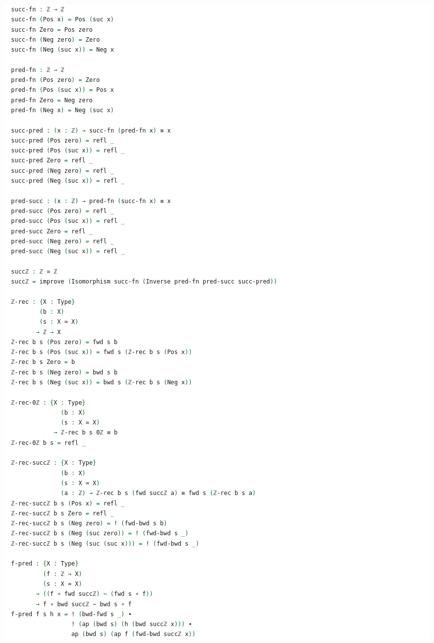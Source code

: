 ```agda
  succ-fn : ℤ → ℤ
  succ-fn (Pos x) = Pos (suc x)
  succ-fn Zero = Pos zero
  succ-fn (Neg zero) = Zero
  succ-fn (Neg (suc x)) = Neg x

  pred-fn : ℤ → ℤ
  pred-fn (Pos zero) = Zero
  pred-fn (Pos (suc x)) = Pos x
  pred-fn Zero = Neg zero
  pred-fn (Neg x) = Neg (suc x)

  succ-pred : (x : ℤ) → succ-fn (pred-fn x) ≡ x
  succ-pred (Pos zero) = refl _
  succ-pred (Pos (suc x)) = refl _
  succ-pred Zero = refl _
  succ-pred (Neg zero) = refl _
  succ-pred (Neg (suc x)) = refl _

  pred-succ : (x : ℤ) → pred-fn (succ-fn x) ≡ x
  pred-succ (Pos zero) = refl _
  pred-succ (Pos (suc x)) = refl _
  pred-succ Zero = refl _
  pred-succ (Neg zero) = refl _
  pred-succ (Neg (suc x)) = refl _

  succℤ : ℤ ≃ ℤ
  succℤ = improve (Isomorphism succ-fn (Inverse pred-fn pred-succ succ-pred))

  ℤ-rec : {X : Type}
          (b : X)
          (s : X ≃ X)
         → ℤ → X
  ℤ-rec b s (Pos zero) = fwd s b
  ℤ-rec b s (Pos (suc x)) = fwd s (ℤ-rec b s (Pos x))
  ℤ-rec b s Zero = b
  ℤ-rec b s (Neg zero) = bwd s b
  ℤ-rec b s (Neg (suc x)) = bwd s (ℤ-rec b s (Neg x))

  ℤ-rec-0ℤ : {X : Type}
                (b : X)
                (s : X ≃ X)
              → ℤ-rec b s 0ℤ ≡ b
  ℤ-rec-0ℤ b s = refl _

  ℤ-rec-succℤ : {X : Type}
                (b : X)
                (s : X ≃ X)
                (a : ℤ) → ℤ-rec b s (fwd succℤ a) ≡ fwd s (ℤ-rec b s a)
  ℤ-rec-succℤ b s (Pos x) = refl _
  ℤ-rec-succℤ b s Zero = refl _
  ℤ-rec-succℤ b s (Neg zero) = ! (fwd-bwd s b)
  ℤ-rec-succℤ b s (Neg (suc zero)) = ! (fwd-bwd s _)
  ℤ-rec-succℤ b s (Neg (suc (suc x))) = ! (fwd-bwd s _)

  f-pred : {X : Type}
           (f : ℤ → X)
           (s : X ≃ X)
         → ((f ∘ fwd succℤ) ∼ (fwd s ∘ f))
         → f ∘ bwd succℤ ∼ bwd s ∘ f
  f-pred f s h x = ! (bwd-fwd s _) ∙
                   ! (ap (bwd s) (h (bwd succℤ x))) ∙
                   ap (bwd s) (ap f (fwd-bwd succℤ x))
```